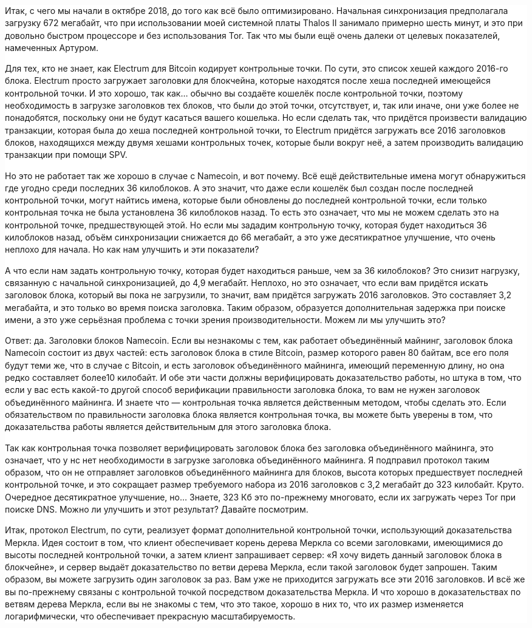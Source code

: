 Итак, с чего мы начали в октябре 2018, до того как всё было оптимизировано. Начальная синхронизация предполагала загрузку 672 мегабайт, что при использовании моей системной платы Thalos II занимало примерно шесть минут, и это при довольно быстром процессоре и без использования Tor. Так что мы были ещё очень далеки от целевых показателей, намеченных Артуром.

Для тех, кто не знает, как Electrum для Bitcoin кодирует контрольные точки. По сути, это список хешей каждого 2016-го блока. Electrum просто загружает заголовки для блокчейна, которые находятся после хеша последней имеющейся контрольной точки. И это хорошо, так как… обычно вы создаёте кошелёк после контрольной точки, поэтому необходимость в загрузке заголовков тех блоков, что были до этой точки, отсутствует, и, так или иначе, они уже более не понадобятся, поскольку они не будут касаться вашего кошелька. Но если сделать так, что придётся произвести валидацию транзакции, которая была до хеша последней контрольной точки, то Electrum придётся загружать все 2016 заголовков блоков, находящихся между двумя хешами контрольных точек, которые были вокруг неё, а затем производить валидацию транзакции при помощи SPV.

Но это не работает так же хорошо в случае с Namecoin, и вот почему. Всё ещё действительные имена могут обнаружиться где угодно среди последних 36 килоблоков. А это значит, что даже если кошелёк был создан после последней контрольной точки, могут найтись имена, которые были обновлены до последней контрольной точки, если только контрольная точка не была установлена 36 килоблоков назад. То есть это означает, что мы не можем сделать это на контрольной точке, предшествующей этой. Но если мы зададим контрольную точку, которая будет находиться 36 килоблоков назад, объём синхронизации снижается до 66 мегабайт, а это уже десятикратное улучшение, что очень неплохо для начала. Но как нам улучшить и эти показатели?

А что если нам задать контрольную точку, которая будет находиться раньше, чем за 36 килоблоков? Это снизит нагрузку, связанную с начальной синхронизацией, до 4,9 мегабайт. Неплохо, но это означает, что если вам придётся искать заголовок блока, который вы пока не загрузили, то значит, вам придётся загружать 2016 заголовков. Это составляет 3,2 мегабайта, и это только во время поиска заголовка. Таким образом, образуется дополнительная задержка при поиске имени, а это уже серьёзная проблема с точки зрения производительности. Можем ли мы улучшить это?

Ответ: да. Заголовки блоков Namecoin. Если вы незнакомы с тем, как работает объединённый майнинг, заголовок блока Namecoin состоит из двух частей: есть заголовок блока в стиле Bitcoin, размер которого равен 80 байтам, все его поля будут теми же, что в случае с Bitcoin, и есть заголовок объединённого майнинга, имеющий переменную длину, но она редко составляет более10 килобайт. И обе эти части должны верифицировать доказательство работы, но штука в том, что если у вас есть какой-то другой способ верификации правильности заголовка блока, то вам не нужен заголовок объединённого майнинга. И знаете что — контрольная точка является действенным методом, чтобы сделать это. Если обязательством по правильности заголовка блока является контрольная точка, вы можете быть уверены в том, что доказательства работы является действительным для этого заголовка блока.

Так как контрольная точка позволяет верифицировать заголовок блока без заголовка объединённого майнинга, это означает, что у нс нет необходимости в загрузке заголовка объединённого майнинга. Я подправил протокол таким образом, что он не отправляет заголовков объединённого майнинга для блоков, высота которых предшествует последней контрольной точке, и это сокращает размер требуемого набора из 2016 заголовков с 3,2 мегабайт до 323 килобайт. Круто. Очередное десятикратное улучшение, но… Знаете, 323 Кб это по-прежнему многовато, если их загружать через Tor при поиске DNS. Можно ли улучшить и этот результат? Давайте посмотрим.

Итак, протокол Electrum, по сути, реализует формат дополнительной контрольной точки, использующий доказательства Меркла. Идея состоит в том, что клиент обеспечивает корень дерева Меркла со всеми заголовками, имеющимися до высоты последней контрольной точки, а затем клиент запрашивает сервер: «Я хочу видеть данный заголовок блока в блокчейне», и сервер выдаёт доказательство по ветви дерева Меркла, если такой заголовок будет запрошен. Таким образом, вы можете загрузить один заголовок за раз. Вам уже не приходится загружать все эти 2016 заголовков. И всё же вы по-прежнему связаны с контрольной точкой посредством доказательства Меркла. И что хорошо в доказательствах по ветвям дерева Меркла, если вы не знакомы с тем, что это такое, хорошо в них то, что их размер изменяется логарифмически, что обеспечивает прекрасную масштабируемость.
